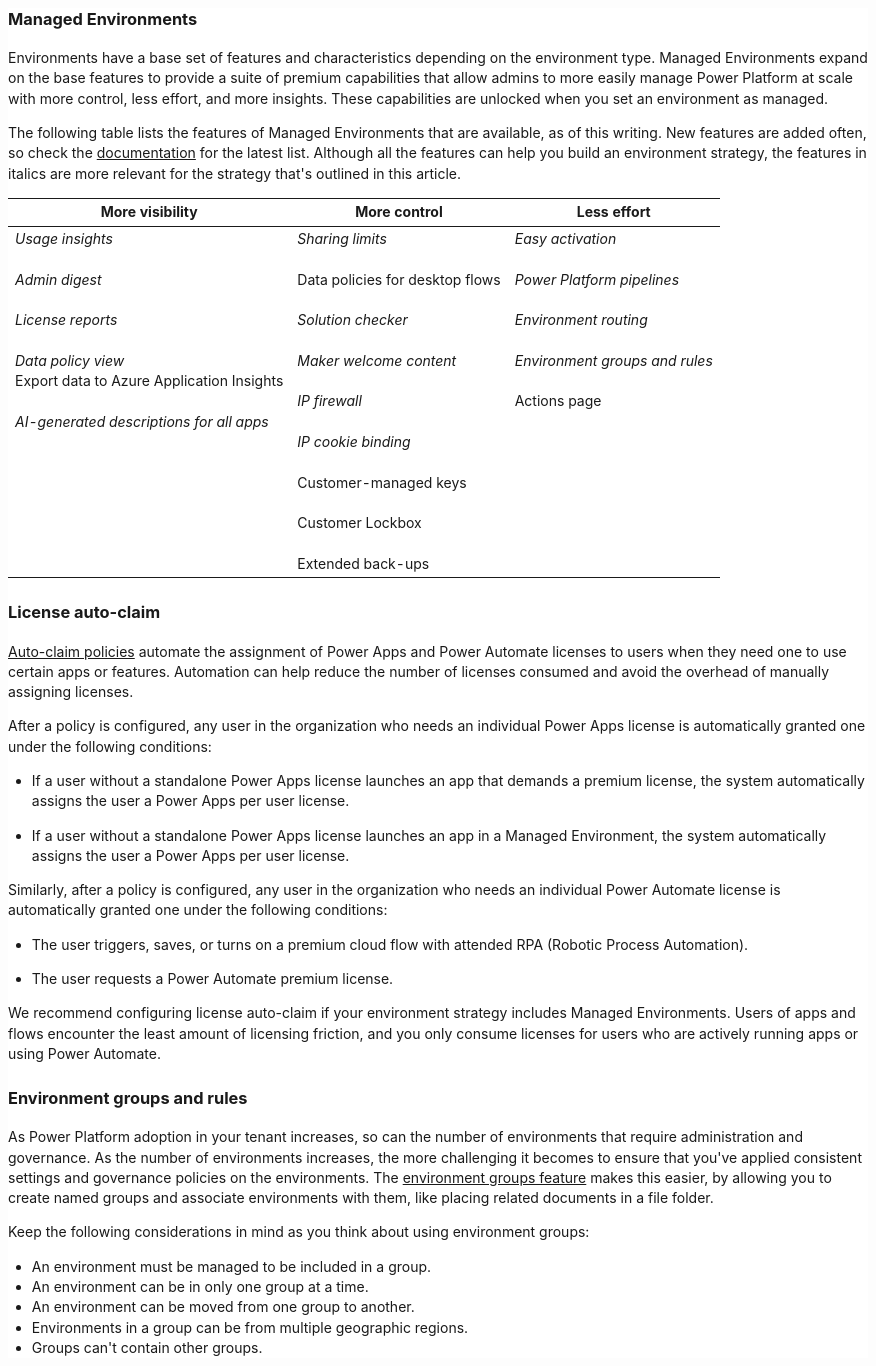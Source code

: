 ### Managed Environments

Environments have a base set of features and characteristics depending on the environment type. Managed Environments expand on the base features to provide a suite of premium capabilities that allow admins to more easily manage Power Platform at scale with more control, less effort, and more insights. These capabilities are unlocked when you set an environment as managed.

The following table lists the features of Managed Environments that are available, as of this writing. New features are added often, so check the [documentation](/power-platform/admin/managed-environment-overview) for the latest list. Although all the features can help you build an environment strategy, the features in italics are more relevant for the strategy that's outlined in this article.

| **More visibility** | **More control** | **Less effort** |
|-------------------------|-------------------------|-------------------------|
| <em>Usage insights<br /></br>Admin digest<br /></br>License reports<br /></br>Data policy view</em></br>Export data to Azure Application Insights<br /></br><em>AI-generated descriptions for all apps</em> | <em>Sharing limits</em><br /></br>Data policies for desktop flows<br /></br><em>Solution checker<br /></br>Maker welcome content<br /></br>IP firewall<br /></br>IP cookie binding</em><br /></br>Customer-managed keys<br /></br>Customer Lockbox<br /></br>Extended back-ups | <em>Easy activation<br /></br>Power Platform pipelines<br /></br>Environment routing<br /></br>Environment groups and rules</em><br /></br>Actions page |

### License auto-claim

[Auto-claim policies](/power-platform/admin/auto-claim-licensing) automate the assignment of Power Apps and Power Automate licenses to users when they need one to use certain apps or features. Automation can help reduce the number of licenses consumed and avoid the overhead of manually assigning licenses.

After a policy is configured, any user in the organization who needs an individual Power Apps license is automatically granted one under the following conditions:

- If a user without a standalone Power Apps license launches an app that demands a premium license, the system automatically assigns the user a Power Apps per user license.

- If a user without a standalone Power Apps license launches an app in a Managed Environment, the system automatically assigns the user a Power Apps per user license.

Similarly, after a policy is configured, any user in the organization who needs an individual Power Automate license is automatically granted one under the following conditions:

- The user triggers, saves, or turns on a premium cloud flow with attended RPA (Robotic Process Automation).

- The user requests a Power Automate premium license.

We recommend configuring license auto-claim if your environment strategy includes Managed Environments. Users of apps and flows encounter the least amount of licensing friction, and you only consume licenses for users who are actively running apps or using Power Automate.

### Environment groups and rules

As Power Platform adoption in your tenant increases, so can the number of environments that require administration and governance. As the number of environments increases, the more challenging it becomes to ensure that you've applied consistent settings and governance policies on the environments. The [environment groups feature](../../admin/environment-groups.md) makes this easier, by allowing you to create named groups and associate environments with them, like placing related documents in a file folder.

Keep the following considerations in mind as you think about using environment groups:

- An environment must be managed to be included in a group.
- An environment can be in only one group at a time.
- An environment can be moved from one group to another.
- Environments in a group can be from multiple geographic regions.
- Groups can't contain other groups.
